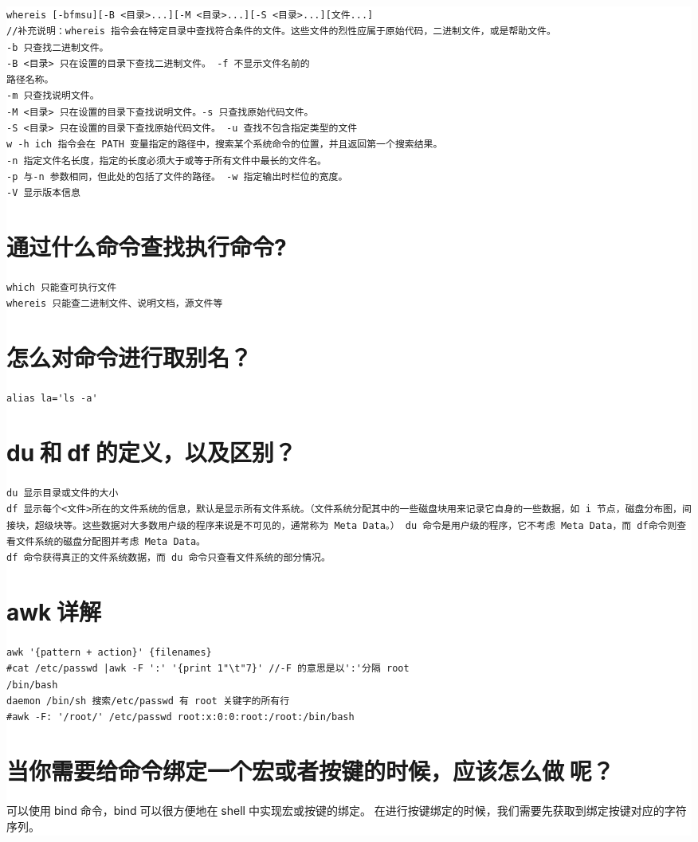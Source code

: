 ```shell
whereis [-bfmsu][-B <目录>...][-M <目录>...][-S <目录>...][文件...]
//补充说明：whereis 指令会在特定目录中查找符合条件的文件。这些文件的烈性应属于原始代码，二进制文件，或是帮助文件。
-b 只查找二进制文件。
-B <目录> 只在设置的目录下查找二进制文件。 -f 不显示文件名前的
路径名称。
-m 只查找说明文件。
-M <目录> 只在设置的目录下查找说明文件。-s 只查找原始代码文件。
-S <目录> 只在设置的目录下查找原始代码文件。 -u 查找不包含指定类型的文件
w -h ich 指令会在 PATH 变量指定的路径中，搜索某个系统命令的位置，并且返回第一个搜索结果。
-n 指定文件名长度，指定的长度必须大于或等于所有文件中最长的文件名。
-p 与-n 参数相同，但此处的包括了文件的路径。 -w 指定输出时栏位的宽度。
-V 显示版本信息
```

# 通过什么命令查找执行命令?

```shell
which 只能查可执行文件
whereis 只能查二进制文件、说明文档，源文件等
```

# 怎么对命令进行取别名？

```shell
alias la='ls -a'
```

# du 和 df 的定义，以及区别？

```shell
du 显示目录或文件的大小
df 显示每个<文件>所在的文件系统的信息，默认是显示所有文件系统。（文件系统分配其中的一些磁盘块用来记录它自身的一些数据，如 i 节点，磁盘分布图，间接块，超级块等。这些数据对大多数用户级的程序来说是不可见的，通常称为 Meta Data。） du 命令是用户级的程序，它不考虑 Meta Data，而 df命令则查看文件系统的磁盘分配图并考虑 Meta Data。
df 命令获得真正的文件系统数据，而 du 命令只查看文件系统的部分情况。
```

# awk 详解

```shell
awk '{pattern + action}' {filenames}
#cat /etc/passwd |awk -F ':' '{print 1"\t"7}' //-F 的意思是以':'分隔 root
/bin/bash
daemon /bin/sh 搜索/etc/passwd 有 root 关键字的所有行
#awk -F: '/root/' /etc/passwd root:x:0:0:root:/root:/bin/bash
```

# 当你需要给命令绑定一个宏或者按键的时候，应该怎么做 呢？

可以使用 bind 命令，bind 可以很方便地在 shell 中实现宏或按键的绑定。 在进行按键绑定的时候，我们需要先获取到绑定按键对应的字符序列。
